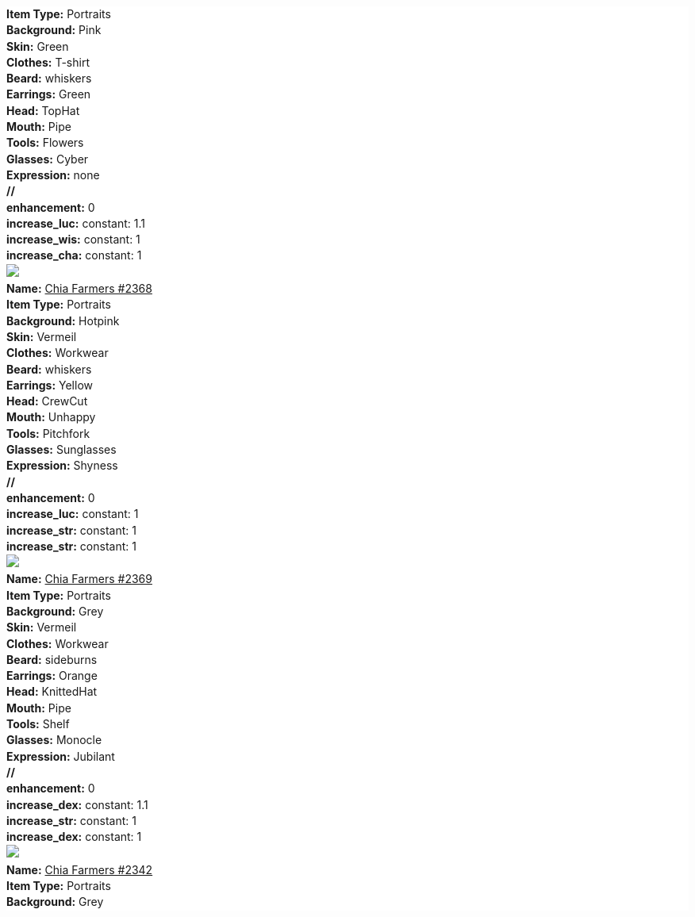 <div><strong>Item Type:</strong> Portraits</div>
<div><strong>Background:</strong> Pink</div>
<div><strong>Skin:</strong> Green</div>
<div><strong>Clothes:</strong> T-shirt</div>
<div><strong>Beard:</strong> whiskers</div>
<div><strong>Earrings:</strong> Green</div>
<div><strong>Head:</strong> TopHat</div>
<div><strong>Mouth:</strong> Pipe</div>
<div><strong>Tools:</strong> Flowers</div>
<div><strong>Glasses:</strong> Cyber</div>
<div><strong>Expression:</strong> none</div>
<div><strong>//</strong></div><div><strong>enhancement:</strong> 0</div>
<div><strong>increase_luc:</strong> constant: 1.1</div>
<div><strong>increase_wis:</strong> constant: 1</div>
<div><strong>increase_cha:</strong> constant: 1</div>
</div>
<div class="item_thumbnail">
<a href="https://mintgarden.io/nfts/nft1ys2qe9y3azga46jcd2chafvhd0v8p904vhlm4ecqaxvelwt8ve5slfuhj4"><img loading="lazy" src="https://assets.mainnet.mintgarden.io/thumbnails/a56b13cbdf172b1e02f759b20bc9a73b97ab54a86d551f4465c314f2c9cb0c31.webp"></a>
<div><strong>Name:</strong> <a href="https://mintgarden.io/nfts/nft1ys2qe9y3azga46jcd2chafvhd0v8p904vhlm4ecqaxvelwt8ve5slfuhj4">Chia Farmers #2368</a></div>
<div><strong>Item Type:</strong> Portraits</div>
<div><strong>Background:</strong> Hotpink</div>
<div><strong>Skin:</strong> Vermeil</div>
<div><strong>Clothes:</strong> Workwear</div>
<div><strong>Beard:</strong> whiskers</div>
<div><strong>Earrings:</strong> Yellow</div>
<div><strong>Head:</strong> CrewCut</div>
<div><strong>Mouth:</strong> Unhappy</div>
<div><strong>Tools:</strong> Pitchfork</div>
<div><strong>Glasses:</strong> Sunglasses</div>
<div><strong>Expression:</strong> Shyness</div>
<div><strong>//</strong></div><div><strong>enhancement:</strong> 0</div>
<div><strong>increase_luc:</strong> constant: 1</div>
<div><strong>increase_str:</strong> constant: 1</div>
<div><strong>increase_str:</strong> constant: 1</div>
</div>
<div class="item_thumbnail">
<a href="https://mintgarden.io/nfts/nft17mn77qmgwtu50sz90p34zeswt44pmxfj90vynwhxvxnf9cspkyzs7t4v6q"><img loading="lazy" src="https://assets.mainnet.mintgarden.io/thumbnails/77159bdbfa668285f3ce7fed505109a99f1321e88455c1edebfaa6cf003473de.webp"></a>
<div><strong>Name:</strong> <a href="https://mintgarden.io/nfts/nft17mn77qmgwtu50sz90p34zeswt44pmxfj90vynwhxvxnf9cspkyzs7t4v6q">Chia Farmers #2369</a></div>
<div><strong>Item Type:</strong> Portraits</div>
<div><strong>Background:</strong> Grey</div>
<div><strong>Skin:</strong> Vermeil</div>
<div><strong>Clothes:</strong> Workwear</div>
<div><strong>Beard:</strong> sideburns</div>
<div><strong>Earrings:</strong> Orange</div>
<div><strong>Head:</strong> KnittedHat</div>
<div><strong>Mouth:</strong> Pipe</div>
<div><strong>Tools:</strong> Shelf</div>
<div><strong>Glasses:</strong> Monocle</div>
<div><strong>Expression:</strong> Jubilant</div>
<div><strong>//</strong></div><div><strong>enhancement:</strong> 0</div>
<div><strong>increase_dex:</strong> constant: 1.1</div>
<div><strong>increase_str:</strong> constant: 1</div>
<div><strong>increase_dex:</strong> constant: 1</div>
</div>
<div class="item_thumbnail">
<a href="https://mintgarden.io/nfts/nft1p5lwdd77e4aguv4lqnaus9dcuuxewvjzltww9ry6say2xf9e78rqx0smxl"><img loading="lazy" src="https://assets.mainnet.mintgarden.io/thumbnails/5a364dfe2ee111c8e8aa46efe64affadbeb169a198fd2a673923270031e6ca26.webp"></a>
<div><strong>Name:</strong> <a href="https://mintgarden.io/nfts/nft1p5lwdd77e4aguv4lqnaus9dcuuxewvjzltww9ry6say2xf9e78rqx0smxl">Chia Farmers #2342</a></div>
<div><strong>Item Type:</strong> Portraits</div>
<div><strong>Background:</strong> Grey</div>